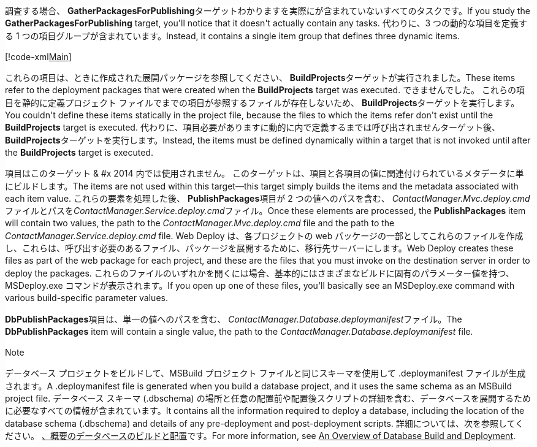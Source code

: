 <span data-ttu-id="dba1b-199">調査する場合、 **GatherPackagesForPublishing**ターゲットわかりますを実際にが含まれていないすべてのタスクです。</span><span class="sxs-lookup"><span data-stu-id="dba1b-199">If you study the **GatherPackagesForPublishing** target, you'll notice that it doesn't actually contain any tasks.</span></span> <span data-ttu-id="dba1b-200">代わりに、3 つの動的な項目を定義する 1 つの項目グループが含まれています。</span><span class="sxs-lookup"><span data-stu-id="dba1b-200">Instead, it contains a single item group that defines three dynamic items.</span></span>


[!code-xml[Main](understanding-the-build-process/samples/sample9.xml)]


<span data-ttu-id="dba1b-201">これらの項目は、ときに作成された展開パッケージを参照してください、 **BuildProjects**ターゲットが実行されました。</span><span class="sxs-lookup"><span data-stu-id="dba1b-201">These items refer to the deployment packages that were created when the **BuildProjects** target was executed.</span></span> <span data-ttu-id="dba1b-202">できませんでした。 これらの項目を静的に定義プロジェクト ファイルでまでの項目が参照するファイルが存在しないため、 **BuildProjects**ターゲットを実行します。</span><span class="sxs-lookup"><span data-stu-id="dba1b-202">You couldn't define these items statically in the project file, because the files to which the items refer don't exist until the **BuildProjects** target is executed.</span></span> <span data-ttu-id="dba1b-203">代わりに、項目必要がありますに動的に内で定義するまでは呼び出されませんターゲット後、 **BuildProjects**ターゲットを実行します。</span><span class="sxs-lookup"><span data-stu-id="dba1b-203">Instead, the items must be defined dynamically within a target that is not invoked until after the **BuildProjects** target is executed.</span></span>

<span data-ttu-id="dba1b-204">項目はこのターゲット & #x 2014 内では使用されません。 このターゲットは、項目と各項目の値に関連付けられているメタデータに単にビルドします。</span><span class="sxs-lookup"><span data-stu-id="dba1b-204">The items are not used within this target&#x2014;this target simply builds the items and the metadata associated with each item value.</span></span> <span data-ttu-id="dba1b-205">これらの要素を処理した後、 **PublishPackages**項目が 2 つの値へのパスを含む、 *ContactManager.Mvc.deploy.cmd*ファイルとパスを*ContactManager.Service.deploy.cmd*ファイル。</span><span class="sxs-lookup"><span data-stu-id="dba1b-205">Once these elements are processed, the **PublishPackages** item will contain two values, the path to the *ContactManager.Mvc.deploy.cmd* file and the path to the *ContactManager.Service.deploy.cmd* file.</span></span> <span data-ttu-id="dba1b-206">Web Deploy は、各プロジェクトの web パッケージの一部としてこれらのファイルを作成し、これらは、呼び出す必要のあるファイル、パッケージを展開するために、移行先サーバーにします。</span><span class="sxs-lookup"><span data-stu-id="dba1b-206">Web Deploy creates these files as part of the web package for each project, and these are the files that you must invoke on the destination server in order to deploy the packages.</span></span> <span data-ttu-id="dba1b-207">これらのファイルのいずれかを開くには場合、基本的にはさまざまなビルドに固有のパラメーター値を持つ、MSDeploy.exe コマンドが表示されます。</span><span class="sxs-lookup"><span data-stu-id="dba1b-207">If you open up one of these files, you'll basically see an MSDeploy.exe command with various build-specific parameter values.</span></span>

<span data-ttu-id="dba1b-208">**DbPublishPackages**項目は、単一の値へのパスを含む、 *ContactManager.Database.deploymanifest*ファイル。</span><span class="sxs-lookup"><span data-stu-id="dba1b-208">The **DbPublishPackages** item will contain a single value, the path to the *ContactManager.Database.deploymanifest* file.</span></span>

> [!NOTE]
> <span data-ttu-id="dba1b-209">データベース プロジェクトをビルドして、MSBuild プロジェクト ファイルと同じスキーマを使用して .deploymanifest ファイルが生成されます。</span><span class="sxs-lookup"><span data-stu-id="dba1b-209">A .deploymanifest file is generated when you build a database project, and it uses the same schema as an MSBuild project file.</span></span> <span data-ttu-id="dba1b-210">データベース スキーマ (.dbschema) の場所と任意の配置前や配置後スクリプトの詳細を含む、データベースを展開するために必要なすべての情報が含まれています。</span><span class="sxs-lookup"><span data-stu-id="dba1b-210">It contains all the information required to deploy a database, including the location of the database schema (.dbschema) and details of any pre-deployment and post-deployment scripts.</span></span> <span data-ttu-id="dba1b-211">詳細については、次を参照してください。 [、概要のデータベースのビルドと配置](https://msdn.microsoft.com/en-us/library/aa833165.aspx)です。</span><span class="sxs-lookup"><span data-stu-id="dba1b-211">For more information, see [An Overview of Database Build and Deployment](https://msdn.microsoft.com/en-us/library/aa833165.aspx).</span></span>

